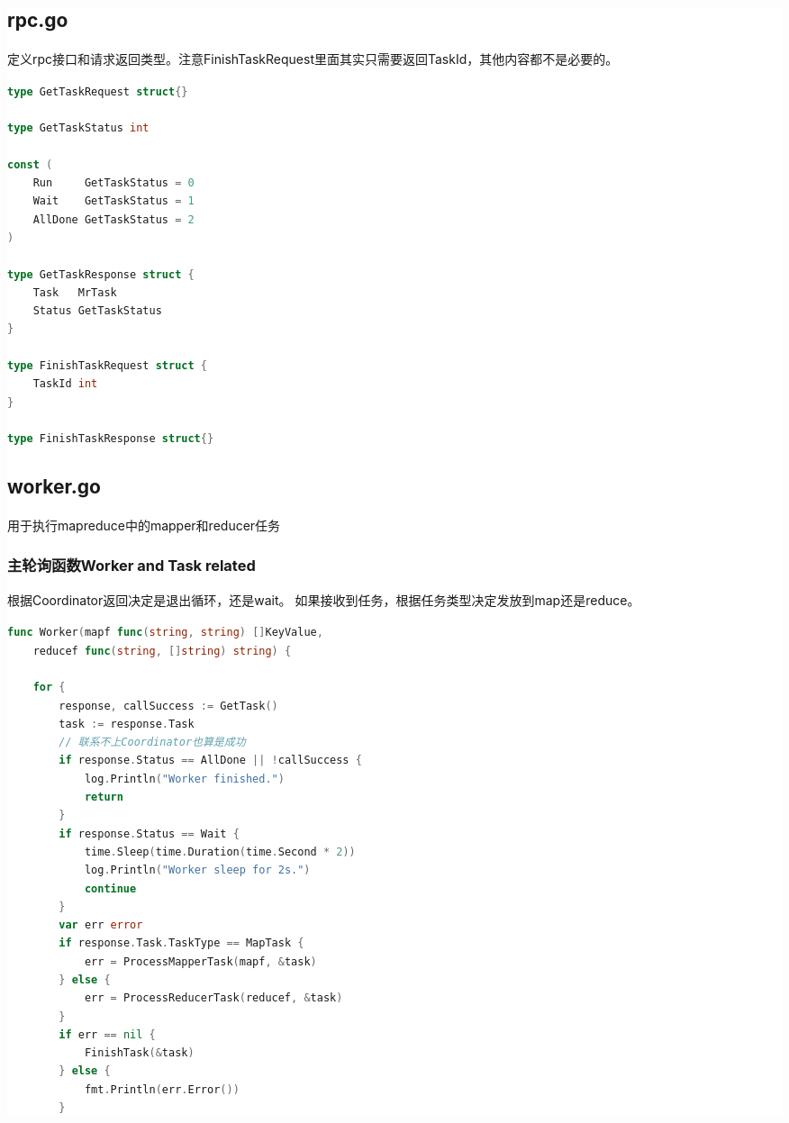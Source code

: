 ## rpc.go

定义rpc接口和请求返回类型。注意FinishTaskRequest里面其实只需要返回TaskId，其他内容都不是必要的。

```go
type GetTaskRequest struct{}

type GetTaskStatus int

const (
	Run     GetTaskStatus = 0
	Wait    GetTaskStatus = 1
	AllDone GetTaskStatus = 2
)

type GetTaskResponse struct {
	Task   MrTask
	Status GetTaskStatus
}

type FinishTaskRequest struct {
	TaskId int
}

type FinishTaskResponse struct{}
```

## worker.go

用于执行mapreduce中的mapper和reducer任务

### 主轮询函数Worker and Task related

根据Coordinator返回决定是退出循环，还是wait。
如果接收到任务，根据任务类型决定发放到map还是reduce。

```go
func Worker(mapf func(string, string) []KeyValue,
	reducef func(string, []string) string) {

	for {
		response, callSuccess := GetTask()
		task := response.Task
		// 联系不上Coordinator也算是成功
		if response.Status == AllDone || !callSuccess {
			log.Println("Worker finished.")
			return
		}
		if response.Status == Wait {
			time.Sleep(time.Duration(time.Second * 2))
			log.Println("Worker sleep for 2s.")
			continue
		}
		var err error
		if response.Task.TaskType == MapTask {
			err = ProcessMapperTask(mapf, &task)
		} else {
			err = ProcessReducerTask(reducef, &task)
		}
		if err == nil {
			FinishTask(&task)
		} else {
			fmt.Println(err.Error())
		}
```